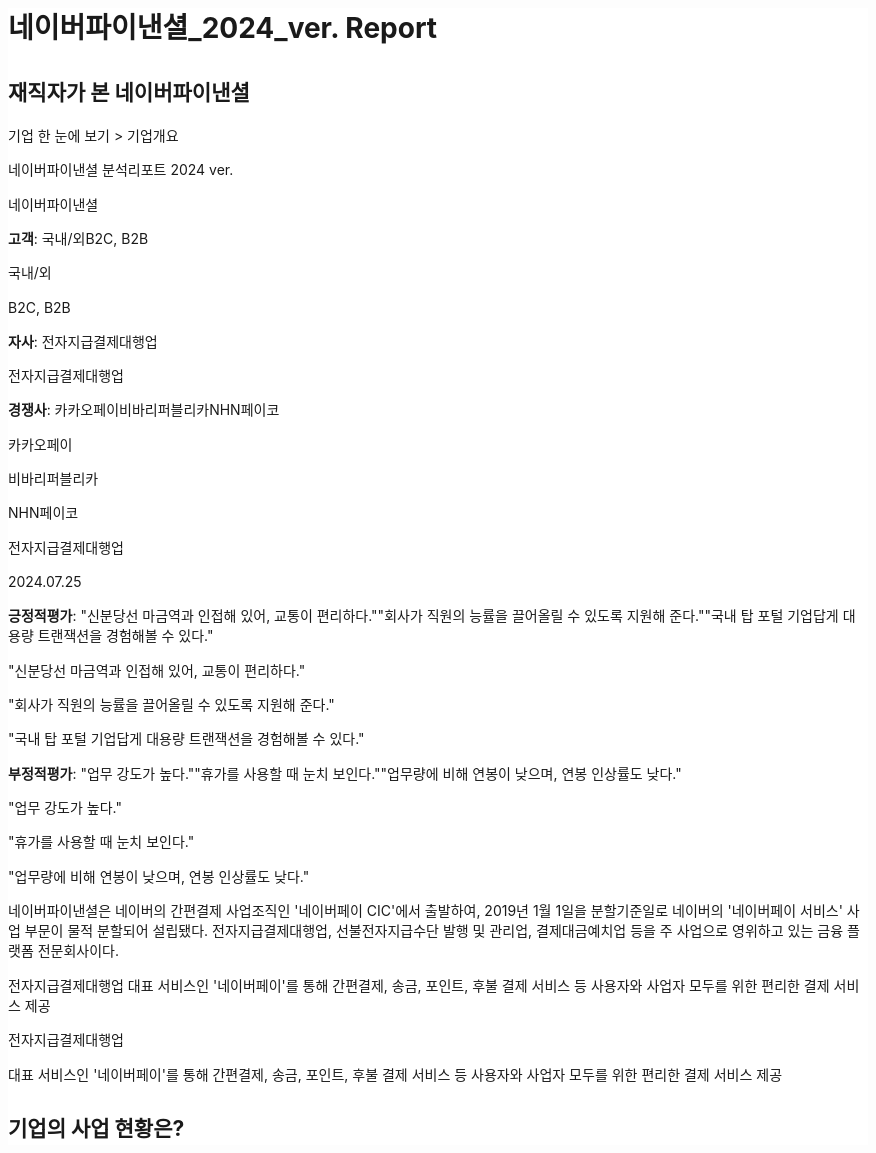 # 네이버파이낸셜_2024_ver. Report

## 재직자가 본 네이버파이낸셜

기업 한 눈에 보기 > 기업개요

네이버파이낸셜 분석리포트 2024 ver.

네이버파이낸셜

**고객**: 국내/외B2C, B2B

국내/외

B2C, B2B

**자사**: 전자지급결제대행업

전자지급결제대행업

**경쟁사**: 카카오페이비바리퍼블리카NHN페이코

카카오페이

비바리퍼블리카

NHN페이코

전자지급결제대행업

2024.07.25

**긍정적평가**: "신분당선 마금역과 인접해 있어, 교통이 편리하다.""회사가 직원의 능률을 끌어올릴 수 있도록 지원해 준다.""국내 탑 포털 기업답게 대용량 트랜잭션을 경험해볼 수 있다."

"신분당선 마금역과 인접해 있어, 교통이 편리하다."

"회사가 직원의 능률을 끌어올릴 수 있도록 지원해 준다."

"국내 탑 포털 기업답게 대용량 트랜잭션을 경험해볼 수 있다."

**부정적평가**: "업무 강도가 높다.""휴가를 사용할 때 눈치 보인다.""업무량에 비해 연봉이 낮으며, 연봉 인상률도 낮다."

"업무 강도가 높다."

"휴가를 사용할 때 눈치 보인다."

"업무량에 비해 연봉이 낮으며, 연봉 인상률도 낮다."

네이버파이낸셜은 네이버의 간편결제 사업조직인 '네이버페이 CIC'에서 출발하여, 2019년 1월 1일을 분할기준일로 네이버의 '네이버페이 서비스' 사업 부문이 물적 분할되어 설립됐다. 전자지급결제대행업, 선불전자지급수단 발행 및 관리업, 결제대금예치업 등을 주 사업으로 영위하고 있는 금융 플랫폼 전문회사이다.

전자지급결제대행업 대표 서비스인 '네이버페이'를 통해 간편결제, 송금, 포인트, 후불 결제 서비스 등 사용자와 사업자 모두를 위한 편리한 결제 서비스 제공

전자지급결제대행업

대표 서비스인 '네이버페이'를 통해 간편결제, 송금, 포인트, 후불 결제 서비스 등 사용자와 사업자 모두를 위한 편리한 결제 서비스 제공

## 기업의 사업 현황은?
